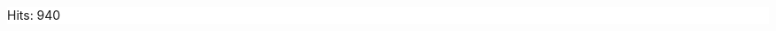 Hits: 940

[](https://www.addtoany.com/add_to/facebook?linkurl=https%3A%2F%2Fdothemath.ucsd.edu%2F2023%2F11%2Fnothing-without-bugs%2F&linkname=Nothing%2C%20Without%20Bugs "Facebook")[](https://www.addtoany.com/add_to/twitter?linkurl=https%3A%2F%2Fdothemath.ucsd.edu%2F2023%2F11%2Fnothing-without-bugs%2F&linkname=Nothing%2C%20Without%20Bugs "Twitter")[](https://www.addtoany.com/add_to/email?linkurl=https%3A%2F%2Fdothemath.ucsd.edu%2F2023%2F11%2Fnothing-without-bugs%2F&linkname=Nothing%2C%20Without%20Bugs "Email")[](https://www.addtoany.com/share)
